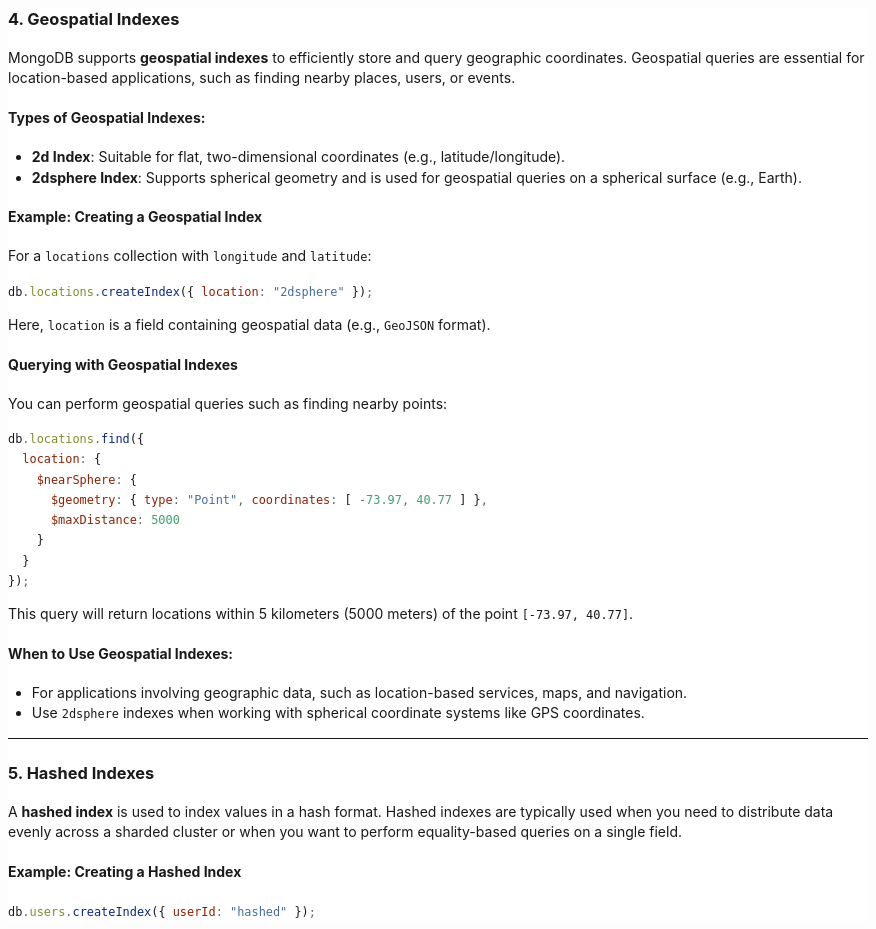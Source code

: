 
### **4. Geospatial Indexes**

MongoDB supports **geospatial indexes** to efficiently store and query geographic coordinates. Geospatial queries are essential for location-based applications, such as finding nearby places, users, or events.

#### **Types of Geospatial Indexes**:
- **2d Index**: Suitable for flat, two-dimensional coordinates (e.g., latitude/longitude).
- **2dsphere Index**: Supports spherical geometry and is used for geospatial queries on a spherical surface (e.g., Earth).

#### **Example: Creating a Geospatial Index**

For a `locations` collection with `longitude` and `latitude`:

```js
db.locations.createIndex({ location: "2dsphere" });
```

Here, `location` is a field containing geospatial data (e.g., `GeoJSON` format).

#### **Querying with Geospatial Indexes**

You can perform geospatial queries such as finding nearby points:

```js
db.locations.find({
  location: {
    $nearSphere: {
      $geometry: { type: "Point", coordinates: [ -73.97, 40.77 ] },
      $maxDistance: 5000
    }
  }
});
```

This query will return locations within 5 kilometers (5000 meters) of the point `[-73.97, 40.77]`.

#### **When to Use Geospatial Indexes**:
- For applications involving geographic data, such as location-based services, maps, and navigation.
- Use `2dsphere` indexes when working with spherical coordinate systems like GPS coordinates.

---

### **5. Hashed Indexes**

A **hashed index** is used to index values in a hash format. Hashed indexes are typically used when you need to distribute data evenly across a sharded cluster or when you want to perform equality-based queries on a single field.

#### **Example: Creating a Hashed Index**

```js
db.users.createIndex({ userId: "hashed" });
```
